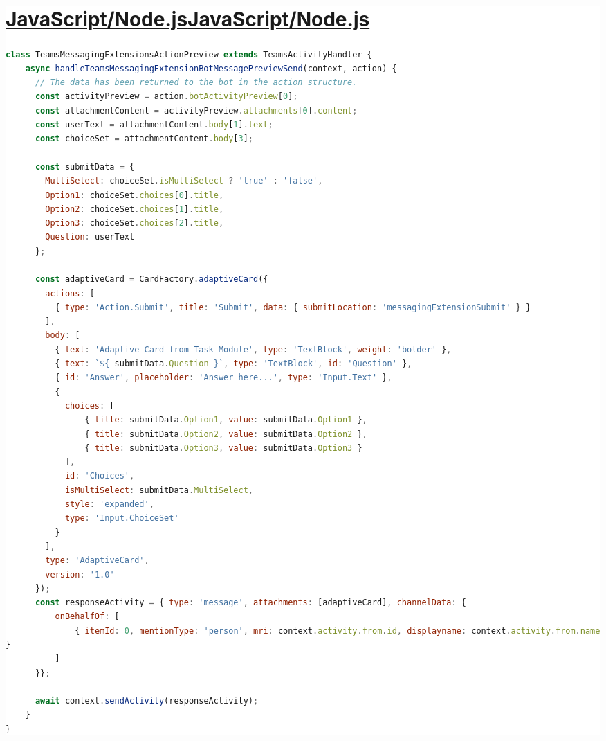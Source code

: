 # <a name="javascriptnodejs"></a>[<span data-ttu-id="8a9a7-204">JavaScript/Node.js</span><span class="sxs-lookup"><span data-stu-id="8a9a7-204">JavaScript/Node.js</span></span>](#tab/javascript)

```javascript
class TeamsMessagingExtensionsActionPreview extends TeamsActivityHandler {
    async handleTeamsMessagingExtensionBotMessagePreviewSend(context, action) {
      // The data has been returned to the bot in the action structure.
      const activityPreview = action.botActivityPreview[0];
      const attachmentContent = activityPreview.attachments[0].content;
      const userText = attachmentContent.body[1].text;
      const choiceSet = attachmentContent.body[3];

      const submitData = {
        MultiSelect: choiceSet.isMultiSelect ? 'true' : 'false',
        Option1: choiceSet.choices[0].title,
        Option2: choiceSet.choices[1].title,
        Option3: choiceSet.choices[2].title,
        Question: userText
      };

      const adaptiveCard = CardFactory.adaptiveCard({
        actions: [
          { type: 'Action.Submit', title: 'Submit', data: { submitLocation: 'messagingExtensionSubmit' } }
        ],
        body: [
          { text: 'Adaptive Card from Task Module', type: 'TextBlock', weight: 'bolder' },
          { text: `${ submitData.Question }`, type: 'TextBlock', id: 'Question' },
          { id: 'Answer', placeholder: 'Answer here...', type: 'Input.Text' },
          {
            choices: [
                { title: submitData.Option1, value: submitData.Option1 },
                { title: submitData.Option2, value: submitData.Option2 },
                { title: submitData.Option3, value: submitData.Option3 }
            ],
            id: 'Choices',
            isMultiSelect: submitData.MultiSelect,
            style: 'expanded',
            type: 'Input.ChoiceSet'
          }
        ],
        type: 'AdaptiveCard',
        version: '1.0'
      });
      const responseActivity = { type: 'message', attachments: [adaptiveCard], channelData: {
          onBehalfOf: [
              { itemId: 0, mentionType: 'person', mri: context.activity.from.id, displayname: context.activity.from.name }
          ]
      }};

      await context.sendActivity(responseActivity);
    }
}
```
